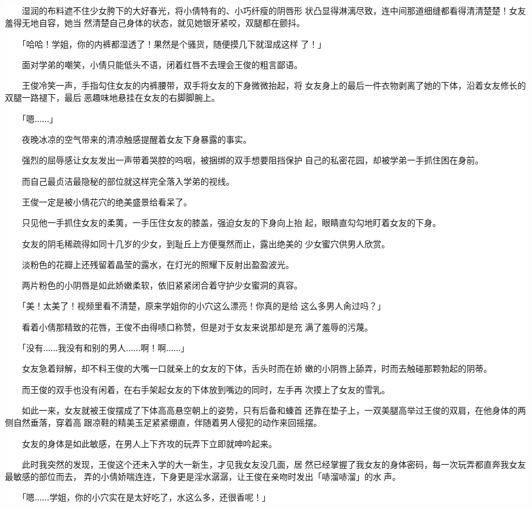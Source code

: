 　　湿润的布料遮不住少女胯下的大好春光，将小倩特有的、小巧纤瘦的阴唇形
状凸显得淋漓尽致，连中间那道细缝都看得清清楚楚！女友羞得无地自容，她当
然清楚自己身体的状态，就见她银牙紧咬，双腿都在颤抖。

　　「哈哈！学姐，你的内裤都湿透了！果然是个骚货，随便摸几下就湿成这样
了！」

　　面对学弟的嘲笑，小倩只能低头不语，闭着红唇不去理会王俊的粗言鄙语。

　　王俊冷笑一声，手指勾住女友的内裤腰带，双手将女友的下身微微抬起，将
女友身上的最后一件衣物剥离了她的下体，沿着女友修长的双腿一路褪下，最后
恶趣味地悬挂在女友的右脚脚腕上。

　　「嗯……」

　　夜晚冰凉的空气带来的清凉触感提醒着女友下身暴露的事实。

　　强烈的屈辱感让女友发出一声带着哭腔的呜咽，被捆绑的双手想要阻挡保护
自己的私密花园，却被学弟一手抓住困在身前。

　　而自己最贞洁最隐秘的部位就这样完全落入学弟的视线。

　　王俊一定是被小倩花穴的绝美盛景给看呆了。

　　只见他一手抓住女友的柔荑，一手压住女友的膝盖，强迫女友的下身向上抬
起，眼睛直勾勾地盯着女友的下身。

　　女友的阴毛稀疏得如同十几岁的少女，到耻丘上方便戛然而止，露出绝美的
少女蜜穴供男人欣赏。

　　淡粉色的花瓣上还残留着晶莹的露水，在灯光的照耀下反射出盈盈波光。

　　两片粉色的小阴唇是如此娇嫩柔软，依旧紧紧闭合着守护少女蜜洞的真容。

　　「美！太美了！视频里看不清楚，原来学姐你的小穴这么漂亮！你真的是给
这么多男人肏过吗？」

　　看着小倩那精致的花唇，王俊不由得啧口称赞，但是对于女友来说那却是充
满了羞辱的污蔑。

　　「没有……我没有和别的男人……啊！啊……」

　　女友急着辩解，却不料王俊的大嘴一口就亲上的女友的下体，舌头时而在娇
嫩的小阴唇上舔弄，时而去触碰那颗勃起的阴蒂。

　　而王俊的双手也没有闲着，在右手架起女友的下体放到嘴边的同时，左手再
次摸上了女友的雪乳。

　　如此一来，女友就被王俊摆成了下体高高悬空朝上的姿势，只有后备和螓首
还靠在垫子上，一双美腿高举过王俊的双肩，在他身体的两侧自然垂落，穿着高
跟凉鞋的精美玉足紧紧绷直，伴随着男人侵犯的动作来回摇摆。

　　女友的身体是如此敏感，在男人上下齐攻的玩弄下立即就呻吟起来。

　　此时我突然的发现，王俊这个还未入学的大一新生，才见我女友没几面，居
然已经掌握了我女友的身体密码，每一次玩弄都直奔我女友最敏感的部位而去，
弄的小倩娇喘连连，下身更是淫水潺潺，让王俊在亲吻时发出「哧溜哧溜」的水
声。

　　「嗯……学姐，你的小穴实在是太好吃了，水这么多，还很香呢！」
